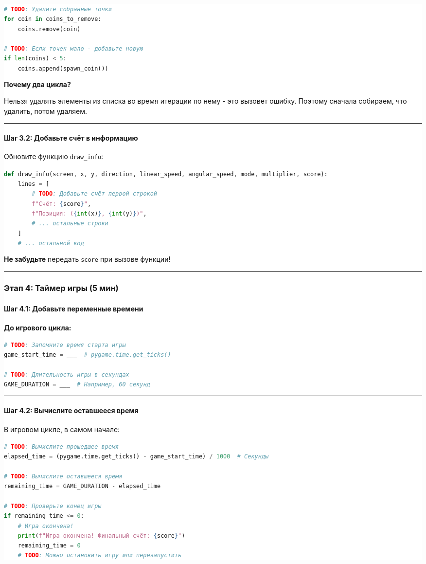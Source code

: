 ```python
# TODO: Удалите собранные точки
for coin in coins_to_remove:
    coins.remove(coin)

# TODO: Если точек мало - добавьте новую
if len(coins) < 5:
    coins.append(spawn_coin())
```

**Почему два цикла?** 

Нельзя удалять элементы из списка во время итерации по нему - это вызовет ошибку. Поэтому сначала собираем, что удалить, потом удаляем.

---

#### Шаг 3.2: Добавьте счёт в информацию

Обновите функцию `draw_info`:

```python
def draw_info(screen, x, y, direction, linear_speed, angular_speed, mode, multiplier, score):
    lines = [
        # TODO: Добавьте счёт первой строкой
        f"Счёт: {score}",
        f"Позиция: ({int(x)}, {int(y)})",
        # ... остальные строки
    ]
    # ... остальной код
```

**Не забудьте** передать `score` при вызове функции!

---

### Этап 4: Таймер игры (5 мин)

#### Шаг 4.1: Добавьте переменные времени

**До игрового цикла:**

```python
# TODO: Запомните время старта игры
game_start_time = ___  # pygame.time.get_ticks()

# TODO: Длительность игры в секундах
GAME_DURATION = ___  # Например, 60 секунд
```

---

#### Шаг 4.2: Вычислите оставшееся время

В игровом цикле, в самом начале:

```python
# TODO: Вычислите прошедшее время
elapsed_time = (pygame.time.get_ticks() - game_start_time) / 1000  # Секунды

# TODO: Вычислите оставшееся время
remaining_time = GAME_DURATION - elapsed_time

# TODO: Проверьте конец игры
if remaining_time <= 0:
    # Игра окончена!
    print(f"Игра окончена! Финальный счёт: {score}")
    remaining_time = 0
    # TODO: Можно остановить игру или перезапустить
```